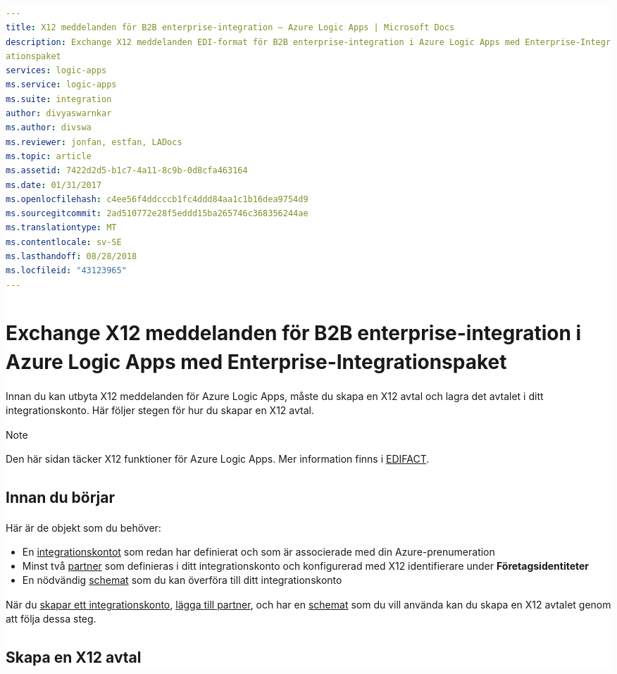 ```yaml
---
title: X12 meddelanden för B2B enterprise-integration – Azure Logic Apps | Microsoft Docs
description: Exchange X12 meddelanden EDI-format för B2B enterprise-integration i Azure Logic Apps med Enterprise-Integrationspaket
services: logic-apps
ms.service: logic-apps
ms.suite: integration
author: divyaswarnkar
ms.author: divswa
ms.reviewer: jonfan, estfan, LADocs
ms.topic: article
ms.assetid: 7422d2d5-b1c7-4a11-8c9b-0d8cfa463164
ms.date: 01/31/2017
ms.openlocfilehash: c4ee56f4ddcccb1fc4ddd84aa1c1b16dea9754d9
ms.sourcegitcommit: 2ad510772e28f5eddd15ba265746c368356244ae
ms.translationtype: MT
ms.contentlocale: sv-SE
ms.lasthandoff: 08/28/2018
ms.locfileid: "43123965"
---
```

# <a name="exchange-x12-messages-for-b2b-enterprise-integration-in-azure-logic-apps-with-enterprise-integration-pack"></a>Exchange X12 meddelanden för B2B enterprise-integration i Azure Logic Apps med Enterprise-Integrationspaket

Innan du kan utbyta X12 meddelanden för Azure Logic Apps, måste du skapa en X12 avtal och lagra det avtalet i ditt integrationskonto. Här följer stegen för hur du skapar en X12 avtal.

> [!NOTE]
> Den här sidan täcker X12 funktioner för Azure Logic Apps. Mer information finns i [EDIFACT](logic-apps-enterprise-integration-edifact.md).

## <a name="before-you-start"></a>Innan du börjar

Här är de objekt som du behöver:

* En [integrationskontot](logic-apps-enterprise-integration-create-integration-account.md) som redan har definierat och som är associerade med din Azure-prenumeration
* Minst två [partner](../logic-apps/logic-apps-enterprise-integration-partners.md) som definieras i ditt integrationskonto och konfigurerad med X12 identifierare under **Företagsidentiteter**    
* En nödvändig [schemat](../logic-apps/logic-apps-enterprise-integration-schemas.md) som du kan överföra till ditt integrationskonto

När du [skapar ett integrationskonto](../logic-apps/logic-apps-enterprise-integration-create-integration-account.md), [lägga till partner](logic-apps-enterprise-integration-partners.md), och har en [schemat](../logic-apps/logic-apps-enterprise-integration-schemas.md) som du vill använda kan du skapa en X12 avtalet genom att följa dessa steg.

## <a name="create-an-x12-agreement"></a>Skapa en X12 avtal
